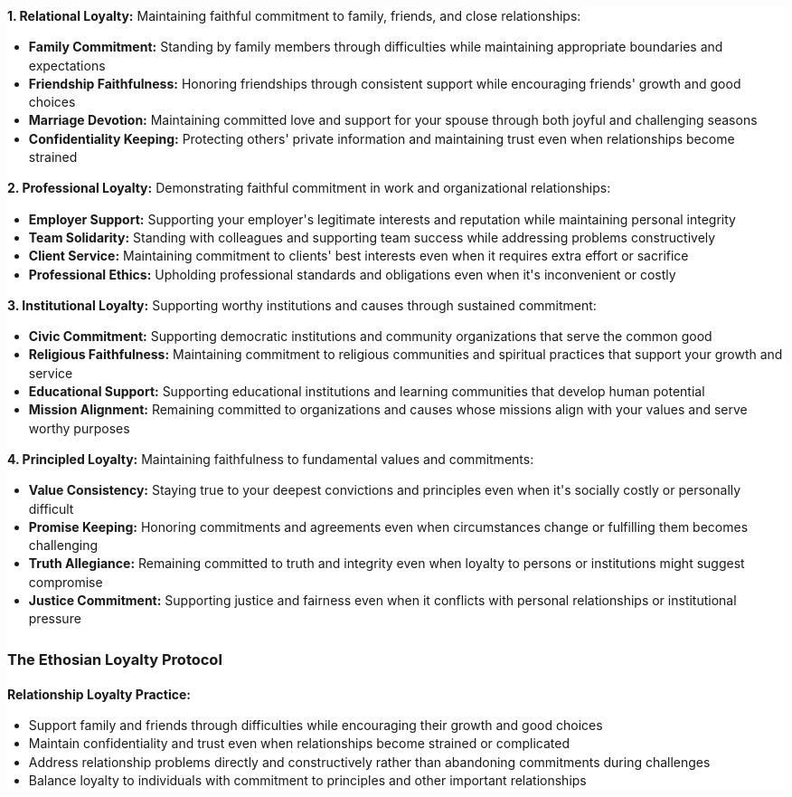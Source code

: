 **1. Relational Loyalty:**
Maintaining faithful commitment to family, friends, and close relationships:
- **Family Commitment:** Standing by family members through difficulties while maintaining appropriate boundaries and expectations
- **Friendship Faithfulness:** Honoring friendships through consistent support while encouraging friends' growth and good choices
- **Marriage Devotion:** Maintaining committed love and support for your spouse through both joyful and challenging seasons
- **Confidentiality Keeping:** Protecting others' private information and maintaining trust even when relationships become strained

**2. Professional Loyalty:**
Demonstrating faithful commitment in work and organizational relationships:
- **Employer Support:** Supporting your employer's legitimate interests and reputation while maintaining personal integrity
- **Team Solidarity:** Standing with colleagues and supporting team success while addressing problems constructively
- **Client Service:** Maintaining commitment to clients' best interests even when it requires extra effort or sacrifice
- **Professional Ethics:** Upholding professional standards and obligations even when it's inconvenient or costly

**3. Institutional Loyalty:**
Supporting worthy institutions and causes through sustained commitment:
- **Civic Commitment:** Supporting democratic institutions and community organizations that serve the common good
- **Religious Faithfulness:** Maintaining commitment to religious communities and spiritual practices that support your growth and service
- **Educational Support:** Supporting educational institutions and learning communities that develop human potential
- **Mission Alignment:** Remaining committed to organizations and causes whose missions align with your values and serve worthy purposes

**4. Principled Loyalty:**
Maintaining faithfulness to fundamental values and commitments:
- **Value Consistency:** Staying true to your deepest convictions and principles even when it's socially costly or personally difficult
- **Promise Keeping:** Honoring commitments and agreements even when circumstances change or fulfilling them becomes challenging
- **Truth Allegiance:** Remaining committed to truth and integrity even when loyalty to persons or institutions might suggest compromise
- **Justice Commitment:** Supporting justice and fairness even when it conflicts with personal relationships or institutional pressure

### The Ethosian Loyalty Protocol

**Relationship Loyalty Practice:**
- Support family and friends through difficulties while encouraging their growth and good choices
- Maintain confidentiality and trust even when relationships become strained or complicated
- Address relationship problems directly and constructively rather than abandoning commitments during challenges
- Balance loyalty to individuals with commitment to principles and other important relationships
